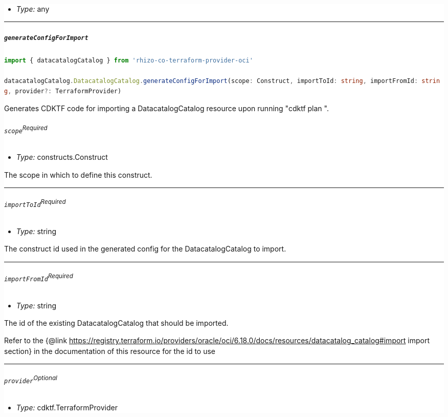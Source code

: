 - *Type:* any

---

##### `generateConfigForImport` <a name="generateConfigForImport" id="rhizo-co-terraform-provider-oci.datacatalogCatalog.DatacatalogCatalog.generateConfigForImport"></a>

```typescript
import { datacatalogCatalog } from 'rhizo-co-terraform-provider-oci'

datacatalogCatalog.DatacatalogCatalog.generateConfigForImport(scope: Construct, importToId: string, importFromId: string, provider?: TerraformProvider)
```

Generates CDKTF code for importing a DatacatalogCatalog resource upon running "cdktf plan <stack-name>".

###### `scope`<sup>Required</sup> <a name="scope" id="rhizo-co-terraform-provider-oci.datacatalogCatalog.DatacatalogCatalog.generateConfigForImport.parameter.scope"></a>

- *Type:* constructs.Construct

The scope in which to define this construct.

---

###### `importToId`<sup>Required</sup> <a name="importToId" id="rhizo-co-terraform-provider-oci.datacatalogCatalog.DatacatalogCatalog.generateConfigForImport.parameter.importToId"></a>

- *Type:* string

The construct id used in the generated config for the DatacatalogCatalog to import.

---

###### `importFromId`<sup>Required</sup> <a name="importFromId" id="rhizo-co-terraform-provider-oci.datacatalogCatalog.DatacatalogCatalog.generateConfigForImport.parameter.importFromId"></a>

- *Type:* string

The id of the existing DatacatalogCatalog that should be imported.

Refer to the {@link https://registry.terraform.io/providers/oracle/oci/6.18.0/docs/resources/datacatalog_catalog#import import section} in the documentation of this resource for the id to use

---

###### `provider`<sup>Optional</sup> <a name="provider" id="rhizo-co-terraform-provider-oci.datacatalogCatalog.DatacatalogCatalog.generateConfigForImport.parameter.provider"></a>

- *Type:* cdktf.TerraformProvider
